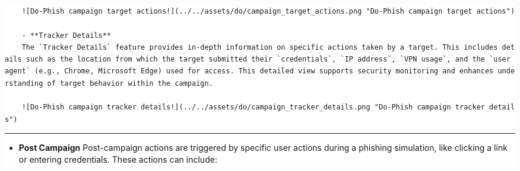         ![Do-Phish campaign target actions!](../../assets/do/campaign_target_actions.png "Do-Phish campaign target actions")

        - **Tracker Details**
        The `Tracker Details` feature provides in-depth information on specific actions taken by a target. This includes details such as the location from which the target submitted their `credentials`, `IP address`, `VPN usage`, and the `user agent` (e.g., Chrome, Microsoft Edge) used for access. This detailed view supports security monitoring and enhances understanding of target behavior within the campaign.

        ![Do-Phish campaign tracker details!](../../assets/do/campaign_tracker_details.png "Do-Phish campaign tracker details")
***
- **Post Campaign** Post-campaign actions are triggered by specific user actions during a phishing simulation,  like clicking a link or entering credentials. These actions can include:
    